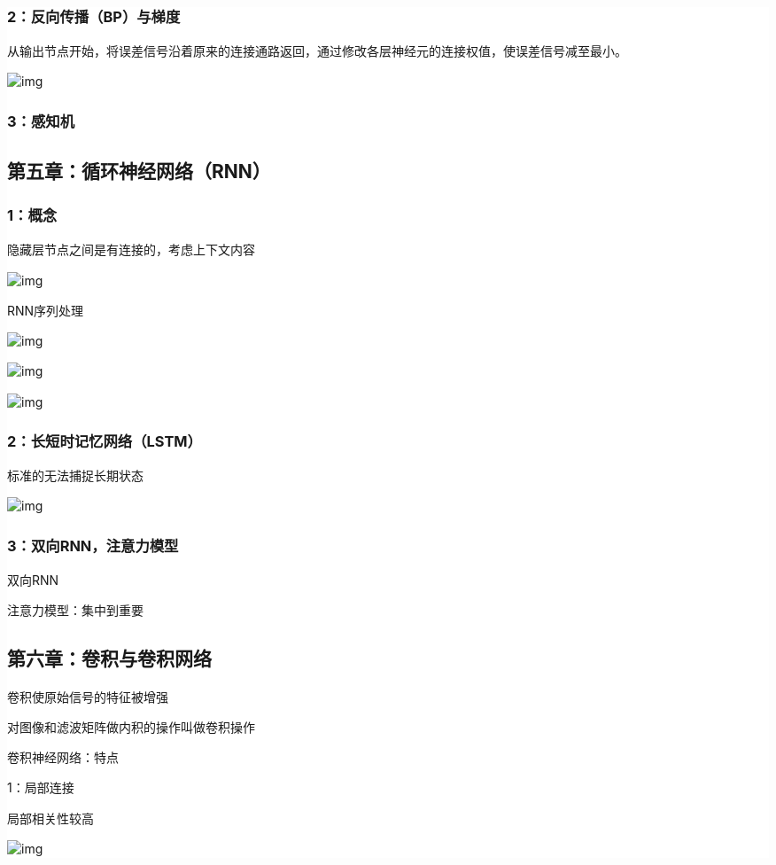 ### 2：反向传播（BP）与梯度

从输出节点开始，将误差信号沿着原来的连接通路返回，通过修改各层神经元的连接权值，使误差信号减至最小。

 ![img](https://img2020.cnblogs.com/blog/1174906/202005/1174906-20200522185614439-24886176.png)

### 3：感知机

## 第五章：循环神经网络（RNN）

### 1：概念

隐藏层节点之间是有连接的，考虑上下文内容

 ![img](https://img2020.cnblogs.com/blog/1174906/202005/1174906-20200522185633643-645116443.png)

RNN序列处理

 ![img](https://img2020.cnblogs.com/blog/1174906/202005/1174906-20200522185647888-89201328.png)

 

 

 

 ![img](https://img2020.cnblogs.com/blog/1174906/202005/1174906-20200522185653111-1673542468.png)

![img](https://img2020.cnblogs.com/blog/1174906/202005/1174906-20200522185705599-1534584760.png)

### 2：长短时记忆网络（LSTM）

标准的无法捕捉长期状态

 ![img](https://img2020.cnblogs.com/blog/1174906/202005/1174906-20200522185714714-1399296273.png)

### 3：双向RNN，注意力模型

双向RNN

注意力模型：集中到重要

## 第六章：卷积与卷积网络

卷积使原始信号的特征被增强

对图像和滤波矩阵做内积的操作叫做卷积操作

卷积神经网络：特点

1：局部连接

局部相关性较高

![img](https://img2020.cnblogs.com/blog/1174906/202005/1174906-20200522185744591-1497582559.png)
